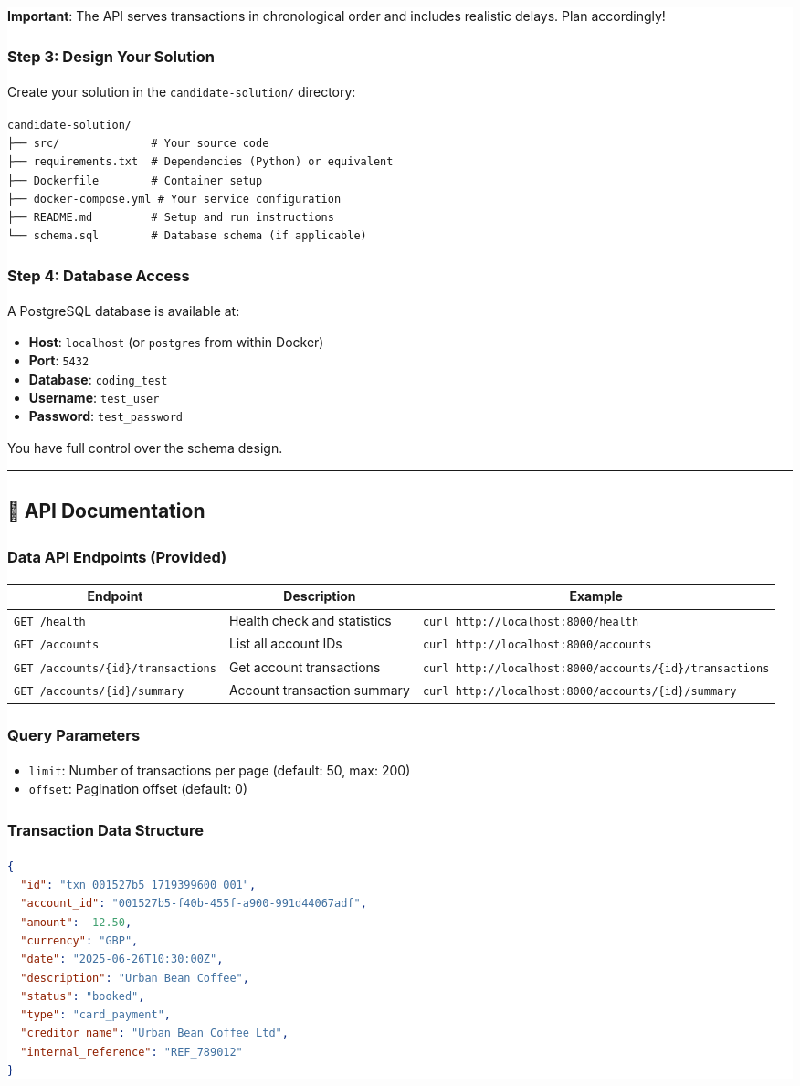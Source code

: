 **Important**: The API serves transactions in chronological order and includes realistic delays. Plan accordingly!

### Step 3: Design Your Solution

Create your solution in the `candidate-solution/` directory:

```
candidate-solution/
├── src/              # Your source code
├── requirements.txt  # Dependencies (Python) or equivalent
├── Dockerfile        # Container setup
├── docker-compose.yml # Your service configuration
├── README.md         # Setup and run instructions
└── schema.sql        # Database schema (if applicable)
```

### Step 4: Database Access

A PostgreSQL database is available at:
- **Host**: `localhost` (or `postgres` from within Docker)
- **Port**: `5432`
- **Database**: `coding_test`
- **Username**: `test_user`
- **Password**: `test_password`

You have full control over the schema design.

---

## 📖 API Documentation

### Data API Endpoints (Provided)

| Endpoint | Description | Example |
|----------|-------------|---------|
| `GET /health` | Health check and statistics | `curl http://localhost:8000/health` |
| `GET /accounts` | List all account IDs | `curl http://localhost:8000/accounts` |
| `GET /accounts/{id}/transactions` | Get account transactions | `curl http://localhost:8000/accounts/{id}/transactions` |
| `GET /accounts/{id}/summary` | Account transaction summary | `curl http://localhost:8000/accounts/{id}/summary` |

### Query Parameters

- `limit`: Number of transactions per page (default: 50, max: 200)
- `offset`: Pagination offset (default: 0)

### Transaction Data Structure

```json
{
  "id": "txn_001527b5_1719399600_001",
  "account_id": "001527b5-f40b-455f-a900-991d44067adf",
  "amount": -12.50,
  "currency": "GBP",
  "date": "2025-06-26T10:30:00Z",
  "description": "Urban Bean Coffee",
  "status": "booked",
  "type": "card_payment",
  "creditor_name": "Urban Bean Coffee Ltd",
  "internal_reference": "REF_789012"
}
```
